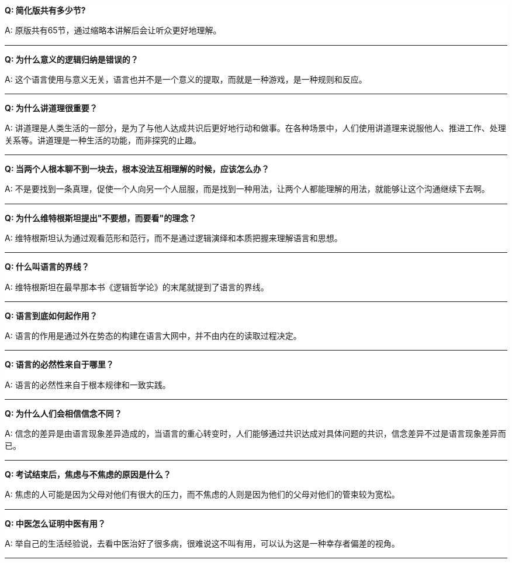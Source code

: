 **Q: 简化版共有多少节?**

A: 原版共有65节，通过缩略本讲解后会让听众更好地理解。

---

**Q: 为什么意义的逻辑归纳是错误的？**

A: 这个语言使用与意义无关，语言也并不是一个意义的提取，而就是一种游戏，是一种规则和反应。

---

**Q: 为什么讲道理很重要？**

A: 讲道理是人类生活的一部分，是为了与他人达成共识后更好地行动和做事。在各种场景中，人们使用讲道理来说服他人、推进工作、处理关系等。讲道理是一种生活的功能，而非探究的止趣。

---

**Q: 当两个人根本聊不到一块去，根本没法互相理解的时候，应该怎么办？**

A: 不是要找到一条真理，促使一个人向另一个人屈服，而是找到一种用法，让两个人都能理解的用法，就能够让这个沟通继续下去啊。

---

**Q: 为什么维特根斯坦提出"不要想，而要看"的理念？**

A: 维特根斯坦认为通过观看范形和范行，而不是通过逻辑演绎和本质把握来理解语言和思想。

---

**Q: 什么叫语言的界线？**

A: 维特根斯坦在最早那本书《逻辑哲学论》的末尾就提到了语言的界线。

---

**Q: 语言到底如何起作用？**

A: 语言的作用是通过外在势态的构建在语言大网中，并不由内在的读取过程决定。

---

**Q: 语言的必然性来自于哪里？**

A: 语言的必然性来自于根本规律和一致实践。

---

**Q: 为什么人们会相信信念不同？**

A: 信念的差异是由语言现象差异造成的，当语言的重心转变时，人们能够通过共识达成对具体问题的共识，信念差异不过是语言现象差异而已。

---

**Q: 考试结束后，焦虑与不焦虑的原因是什么？**

A: 焦虑的人可能是因为父母对他们有很大的压力，而不焦虑的人则是因为他们的父母对他们的管束较为宽松。

---

**Q: 中医怎么证明中医有用？**

A: 举自己的生活经验说，去看中医治好了很多病，很难说这不叫有用，可以认为这是一种幸存者偏差的视角。

---